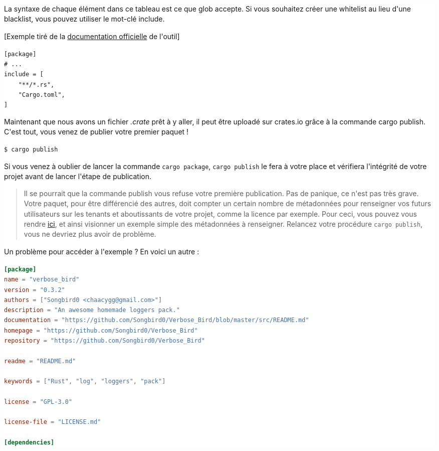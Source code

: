 La syntaxe de chaque élément dans ce tableau est ce que glob accepte. Si vous souhaitez créer une whitelist au lieu d'une blacklist, vous pouvez utiliser le mot-clé include.

[Exemple tiré de la [documentation officielle](http://doc.crates.io/crates-io.html) de l'outil]

```text
[package]
# ...
include = [
    "**/*.rs",
    "Cargo.toml",
]
```

Maintenant que nous avons un fichier *.crate* prêt à y aller, il peut être uploadé sur crates.io grâce à la commande cargo publish. C'est tout, vous venez de publier votre premier paquet !

```bash
$ cargo publish
```

Si vous venez à oublier de lancer la commande `cargo package`, `cargo publish` le fera à votre place et vérifiera l'intégrité de votre projet avant de lancer l'étape de publication.

>Il se pourrait que la commande publish vous refuse votre première publication. Pas de panique, ce n'est pas très grave.
>Votre paquet, pour être différencié des autres, doit compter un certain nombre de métadonnées pour renseigner vos futurs utilisateurs sur les tenants et aboutissants de votre projet, comme la licence par exemple.
>Pour ceci, vous pouvez vous rendre [ici](http://doc.crates.io/manifest.html#package-metadata), et ainsi visionner un exemple simple des métadonnées à renseigner.
>Relancez votre procédure `cargo publish`, vous ne devriez plus avoir de problème.

Un problème pour accéder à l'exemple ? En voici un autre :

```toml
[package]
name = "verbose_bird"
version = "0.3.2"
authors = ["Songbird0 <chaacygg@gmail.com>"]
description = "An awesome homemade loggers pack."
documentation = "https://github.com/Songbird0/Verbose_Bird/blob/master/src/README.md"
homepage = "https://github.com/Songbird0/Verbose_Bird"
repository = "https://github.com/Songbird0/Verbose_Bird"

readme = "README.md"

keywords = ["Rust", "log", "loggers", "pack"]

license = "GPL-3.0"

license-file = "LICENSE.md"

[dependencies]
```
